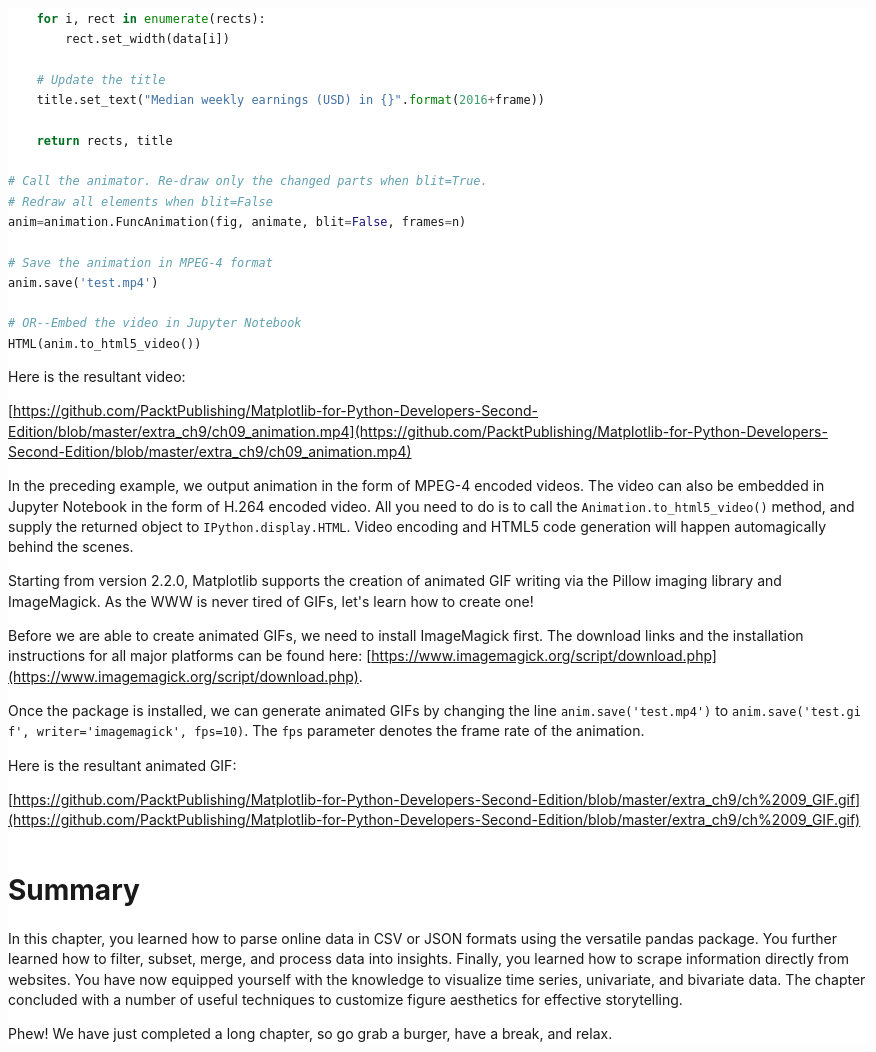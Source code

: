 ```py
    for i, rect in enumerate(rects):
        rect.set_width(data[i])

    # Update the title
    title.set_text("Median weekly earnings (USD) in {}".format(2016+frame))

    return rects, title

# Call the animator. Re-draw only the changed parts when blit=True. 
# Redraw all elements when blit=False
anim=animation.FuncAnimation(fig, animate, blit=False, frames=n)

# Save the animation in MPEG-4 format
anim.save('test.mp4')

# OR--Embed the video in Jupyter Notebook
HTML(anim.to_html5_video())
```

Here is the resultant video:

[https://github.com/PacktPublishing/Matplotlib-for-Python-Developers-Second-Edition/blob/master/extra_ch9/ch09_animation.mp4](https://github.com/PacktPublishing/Matplotlib-for-Python-Developers-Second-Edition/blob/master/extra_ch9/ch09_animation.mp4)

In the preceding example, we output animation in the form of MPEG-4 encoded videos. The video can also be embedded in Jupyter Notebook in the form of H.264 encoded video. All you need to do is to call the `Animation.to_html5_video()` method, and supply the returned object to `IPython.display.HTML`. Video encoding and HTML5 code generation will happen automagically behind the scenes.

Starting from version 2.2.0, Matplotlib supports the creation of animated GIF writing via the Pillow imaging library and ImageMagick. As the WWW is never tired of GIFs, let's learn how to create one!

Before we are able to create animated GIFs, we need to install ImageMagick first. The download links and the installation instructions for all major platforms can be found here: [https://www.imagemagick.org/script/download.php](https://www.imagemagick.org/script/download.php).

Once the package is installed, we can generate animated GIFs by changing the line `anim.save('test.mp4')` to `anim.save('test.gif', writer='imagemagick', fps=10)`. The `fps` parameter denotes the frame rate of the animation.

Here is the resultant animated GIF:

[https://github.com/PacktPublishing/Matplotlib-for-Python-Developers-Second-Edition/blob/master/extra_ch9/ch%2009_GIF.gif](https://github.com/PacktPublishing/Matplotlib-for-Python-Developers-Second-Edition/blob/master/extra_ch9/ch%2009_GIF.gif)

# Summary

In this chapter, you learned how to parse online data in CSV or JSON formats using the versatile pandas package. You further learned how to filter, subset, merge, and process data into insights. Finally, you learned how to scrape information directly from websites. You have now equipped yourself with the knowledge to visualize time series, univariate, and bivariate data. The chapter concluded with a number of useful techniques to customize figure aesthetics for effective storytelling.

Phew! We have just completed a long chapter, so go grab a burger, have a break, and relax.
